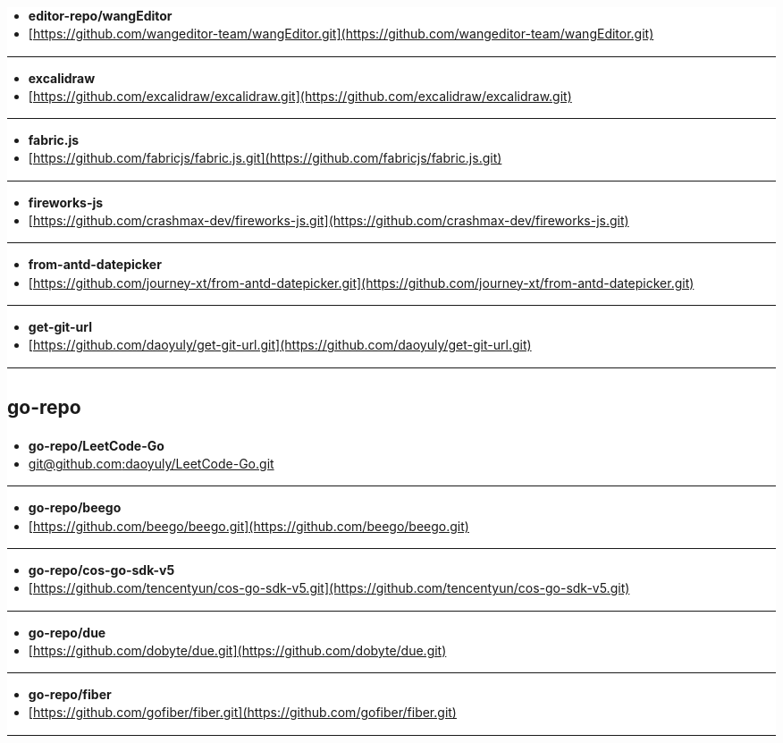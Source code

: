 
- **editor-repo/wangEditor**
- [https://github.com/wangeditor-team/wangEditor.git](https://github.com/wangeditor-team/wangEditor.git)

---

- **excalidraw**
- [https://github.com/excalidraw/excalidraw.git](https://github.com/excalidraw/excalidraw.git)

---

- **fabric.js**
- [https://github.com/fabricjs/fabric.js.git](https://github.com/fabricjs/fabric.js.git)

---

- **fireworks-js**
- [https://github.com/crashmax-dev/fireworks-js.git](https://github.com/crashmax-dev/fireworks-js.git)

---

- **from-antd-datepicker**
- [https://github.com/journey-xt/from-antd-datepicker.git](https://github.com/journey-xt/from-antd-datepicker.git)

---

- **get-git-url**
- [https://github.com/daoyuly/get-git-url.git](https://github.com/daoyuly/get-git-url.git)

---

## go-repo

- **go-repo/LeetCode-Go**
- [git@github.com:daoyuly/LeetCode-Go.git](git@github.com:daoyuly/LeetCode-Go.git)

---

- **go-repo/beego**
- [https://github.com/beego/beego.git](https://github.com/beego/beego.git)

---

- **go-repo/cos-go-sdk-v5**
- [https://github.com/tencentyun/cos-go-sdk-v5.git](https://github.com/tencentyun/cos-go-sdk-v5.git)

---

- **go-repo/due**
- [https://github.com/dobyte/due.git](https://github.com/dobyte/due.git)

---

- **go-repo/fiber**
- [https://github.com/gofiber/fiber.git](https://github.com/gofiber/fiber.git)

---